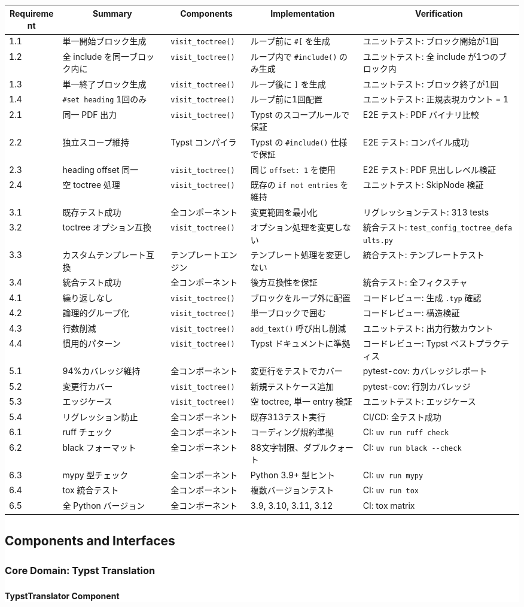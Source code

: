 | Requirement | Summary | Components | Implementation | Verification |
|-------------|---------|------------|----------------|--------------|
| 1.1 | 単一開始ブロック生成 | `visit_toctree()` | ループ前に `#[` を生成 | ユニットテスト: ブロック開始が1回 |
| 1.2 | 全 include を同一ブロック内に | `visit_toctree()` | ループ内で `#include()` のみ生成 | ユニットテスト: 全 include が1つのブロック内 |
| 1.3 | 単一終了ブロック生成 | `visit_toctree()` | ループ後に `]` を生成 | ユニットテスト: ブロック終了が1回 |
| 1.4 | `#set heading` 1回のみ | `visit_toctree()` | ループ前に1回配置 | ユニットテスト: 正規表現カウント = 1 |
| 2.1 | 同一 PDF 出力 | `visit_toctree()` | Typst のスコープルールで保証 | E2E テスト: PDF バイナリ比較 |
| 2.2 | 独立スコープ維持 | Typst コンパイラ | Typst の `#include()` 仕様で保証 | E2E テスト: コンパイル成功 |
| 2.3 | heading offset 同一 | `visit_toctree()` | 同じ `offset: 1` を使用 | E2E テスト: PDF 見出しレベル検証 |
| 2.4 | 空 toctree 処理 | `visit_toctree()` | 既存の `if not entries` を維持 | ユニットテスト: SkipNode 検証 |
| 3.1 | 既存テスト成功 | 全コンポーネント | 変更範囲を最小化 | リグレッションテスト: 313 tests |
| 3.2 | toctree オプション互換 | `visit_toctree()` | オプション処理を変更しない | 統合テスト: `test_config_toctree_defaults.py` |
| 3.3 | カスタムテンプレート互換 | テンプレートエンジン | テンプレート処理を変更しない | 統合テスト: テンプレートテスト |
| 3.4 | 統合テスト成功 | 全コンポーネント | 後方互換性を保証 | 統合テスト: 全フィクスチャ |
| 4.1 | 繰り返しなし | `visit_toctree()` | ブロックをループ外に配置 | コードレビュー: 生成 `.typ` 確認 |
| 4.2 | 論理的グループ化 | `visit_toctree()` | 単一ブロックで囲む | コードレビュー: 構造検証 |
| 4.3 | 行数削減 | `visit_toctree()` | `add_text()` 呼び出し削減 | ユニットテスト: 出力行数カウント |
| 4.4 | 慣用的パターン | `visit_toctree()` | Typst ドキュメントに準拠 | コードレビュー: Typst ベストプラクティス |
| 5.1 | 94%カバレッジ維持 | 全コンポーネント | 変更行をテストでカバー | pytest-cov: カバレッジレポート |
| 5.2 | 変更行カバー | `visit_toctree()` | 新規テストケース追加 | pytest-cov: 行別カバレッジ |
| 5.3 | エッジケース | `visit_toctree()` | 空 toctree, 単一 entry 検証 | ユニットテスト: エッジケース |
| 5.4 | リグレッション防止 | 全コンポーネント | 既存313テスト実行 | CI/CD: 全テスト成功 |
| 6.1 | ruff チェック | 全コンポーネント | コーディング規約準拠 | CI: `uv run ruff check` |
| 6.2 | black フォーマット | 全コンポーネント | 88文字制限、ダブルクォート | CI: `uv run black --check` |
| 6.3 | mypy 型チェック | 全コンポーネント | Python 3.9+ 型ヒント | CI: `uv run mypy` |
| 6.4 | tox 統合テスト | 全コンポーネント | 複数バージョンテスト | CI: `uv run tox` |
| 6.5 | 全 Python バージョン | 全コンポーネント | 3.9, 3.10, 3.11, 3.12 | CI: tox matrix |

## Components and Interfaces

### Core Domain: Typst Translation

#### TypstTranslator Component
